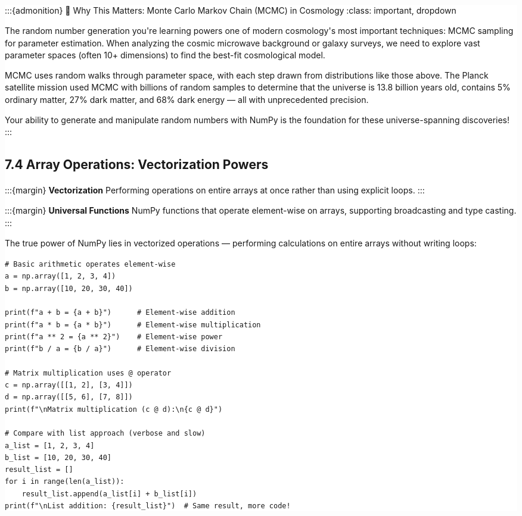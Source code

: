 :::{admonition} 🌟 Why This Matters: Monte Carlo Markov Chain (MCMC) in Cosmology
:class: important, dropdown

The random number generation you're learning powers one of modern cosmology's most important techniques: MCMC sampling for parameter estimation. When analyzing the cosmic microwave background or galaxy surveys, we need to explore vast parameter spaces (often 10+ dimensions) to find the best-fit cosmological model.

MCMC uses random walks through parameter space, with each step drawn from distributions like those above. The Planck satellite mission used MCMC with billions of random samples to determine that the universe is 13.8 billion years old, contains 5% ordinary matter, 27% dark matter, and 68% dark energy — all with unprecedented precision.

Your ability to generate and manipulate random numbers with NumPy is the foundation for these universe-spanning discoveries!
:::

## 7.4 Array Operations: Vectorization Powers

:::{margin} 
**Vectorization**
Performing operations on entire arrays at once rather than using explicit loops.
:::

:::{margin} 
**Universal Functions**
NumPy functions that operate element-wise on arrays, supporting broadcasting and type casting.
:::

The true power of NumPy lies in vectorized operations — performing calculations on entire arrays without writing loops:

```{code-cell} ipython3
# Basic arithmetic operates element-wise
a = np.array([1, 2, 3, 4])
b = np.array([10, 20, 30, 40])

print(f"a + b = {a + b}")      # Element-wise addition
print(f"a * b = {a * b}")      # Element-wise multiplication
print(f"a ** 2 = {a ** 2}")    # Element-wise power
print(f"b / a = {b / a}")      # Element-wise division

# Matrix multiplication uses @ operator
c = np.array([[1, 2], [3, 4]])
d = np.array([[5, 6], [7, 8]])
print(f"\nMatrix multiplication (c @ d):\n{c @ d}")

# Compare with list approach (verbose and slow)
a_list = [1, 2, 3, 4]
b_list = [10, 20, 30, 40]
result_list = []
for i in range(len(a_list)):
    result_list.append(a_list[i] + b_list[i])
print(f"\nList addition: {result_list}")  # Same result, more code!
```

